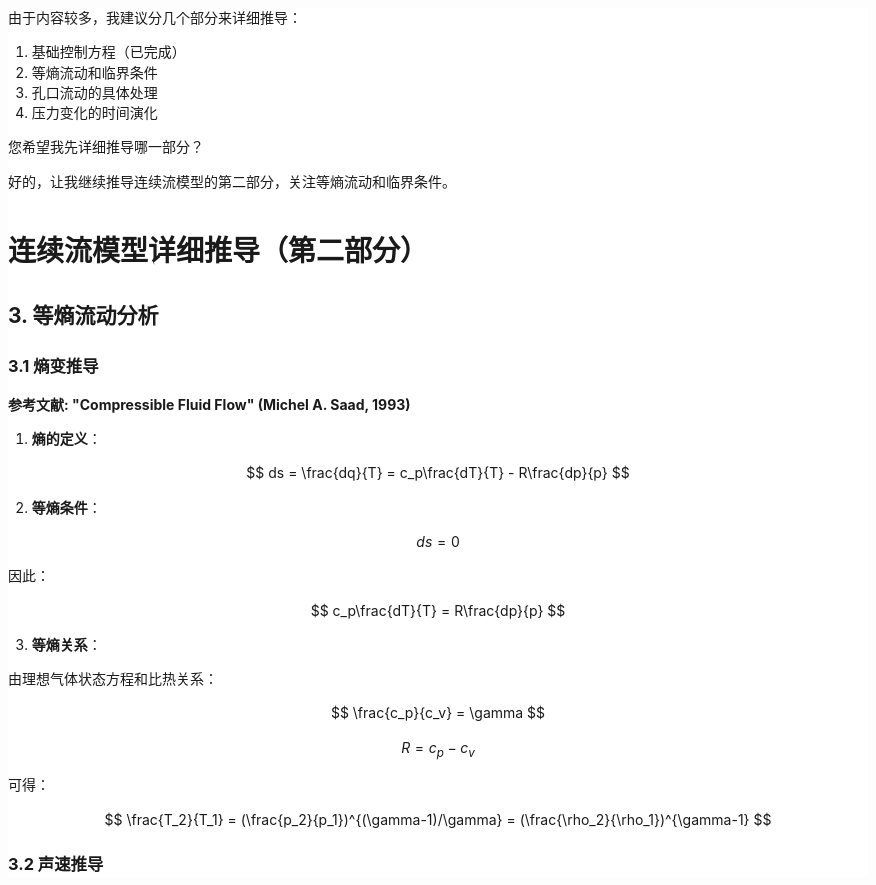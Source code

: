 由于内容较多，我建议分几个部分来详细推导：

1. 基础控制方程（已完成）
2. 等熵流动和临界条件
3. 孔口流动的具体处理
4. 压力变化的时间演化

您希望我先详细推导哪一部分？

好的，让我继续推导连续流模型的第二部分，关注等熵流动和临界条件。

# 连续流模型详细推导（第二部分）

## 3. 等熵流动分析

### 3.1 熵变推导

**参考文献: "Compressible Fluid Flow" (Michel A. Saad, 1993)**

1) **熵的定义**：

$$
ds = \frac{dq}{T} = c_p\frac{dT}{T} - R\frac{dp}{p}
$$

2) **等熵条件**：

$$
ds = 0
$$

因此：

$$
c_p\frac{dT}{T} = R\frac{dp}{p}
$$

3) **等熵关系**：

由理想气体状态方程和比热关系：

$$
\frac{c_p}{c_v} = \gamma
$$

$$
R = c_p - c_v
$$

可得：

$$
\frac{T_2}{T_1} = (\frac{p_2}{p_1})^{(\gamma-1)/\gamma} = (\frac{\rho_2}{\rho_1})^{\gamma-1}
$$

### 3.2 声速推导
